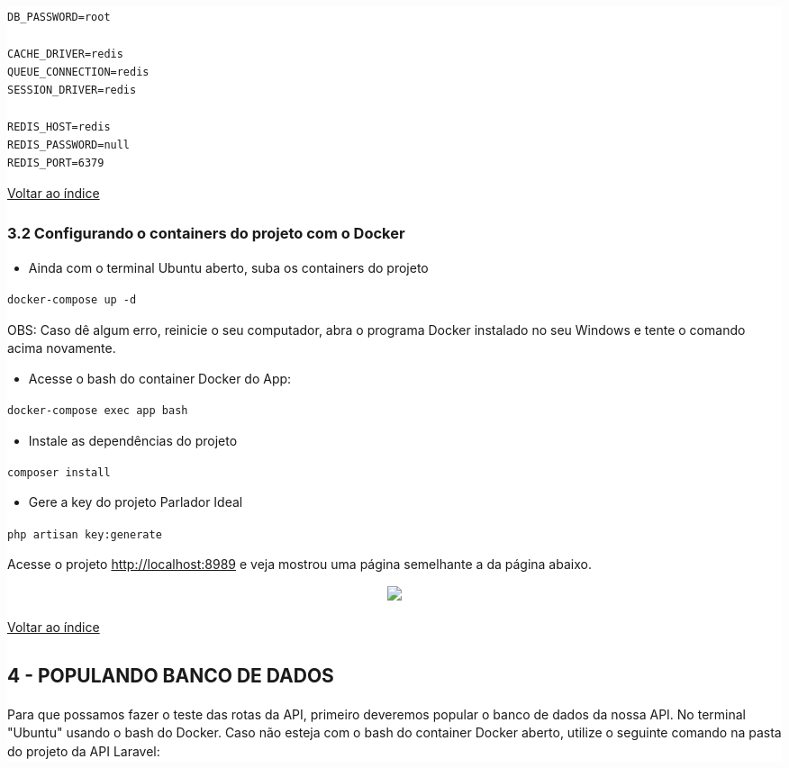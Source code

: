 ```
DB_PASSWORD=root

CACHE_DRIVER=redis
QUEUE_CONNECTION=redis
SESSION_DRIVER=redis

REDIS_HOST=redis
REDIS_PASSWORD=null
REDIS_PORT=6379
```

[Voltar ao índice](#0)

<div id="32" />

### 3.2 Configurando o containers do projeto com o Docker
- Ainda com o terminal Ubuntu aberto, suba os containers do projeto

```
docker-compose up -d
```

OBS: Caso dê algum erro, reinicie o seu computador, abra o programa Docker instalado no seu Windows e tente o comando acima novamente.
- Acesse o bash do container Docker do App:
```
docker-compose exec app bash
```
- Instale as dependências do projeto
```
composer install
```
- Gere a key do projeto Parlador Ideal
```
php artisan key:generate
```
Acesse o projeto [http://localhost:8989](http://localhost:8989) e veja mostrou uma página semelhante a da página abaixo.

<div style="text-align: center;">   
    <img src="https://firebasestorage.googleapis.com/v0/b/werlen-dev.appspot.com/o/projects%2Freadmes%2Fparlador%20ideal%2Flocalhost.png?alt=media&token=baf361a7-e782-4cc7-9618-e64cc0ff1230" heigth="600" width="600">
</div>

[Voltar ao índice](#0)

<div id="4" />

## 4 - POPULANDO BANCO DE DADOS

Para que possamos fazer o teste das rotas da API, primeiro deveremos popular o banco de dados da nossa API.
No terminal "Ubuntu" usando o bash do Docker.
Caso não esteja com o bash do container Docker aberto, utilize o seguinte comando na pasta do projeto da API Laravel:
